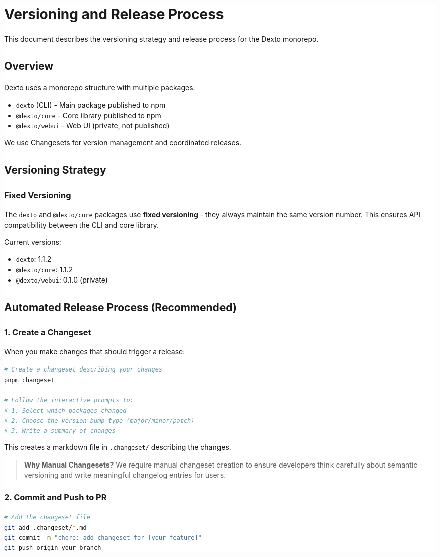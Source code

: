 # Versioning and Release Process

This document describes the versioning strategy and release process for the Dexto monorepo.

## Overview

Dexto uses a monorepo structure with multiple packages:
- `dexto` (CLI) - Main package published to npm
- `@dexto/core` - Core library published to npm
- `@dexto/webui` - Web UI (private, not published)

We use [Changesets](https://github.com/changesets/changesets) for version management and coordinated releases.

## Versioning Strategy

### Fixed Versioning
The `dexto` and `@dexto/core` packages use **fixed versioning** - they always maintain the same version number. This ensures API compatibility between the CLI and core library.

Current versions:
- `dexto`: 1.1.2
- `@dexto/core`: 1.1.2
- `@dexto/webui`: 0.1.0 (private)

## Automated Release Process (Recommended)

### 1. Create a Changeset

When you make changes that should trigger a release:

```bash
# Create a changeset describing your changes
pnpm changeset

# Follow the interactive prompts to:
# 1. Select which packages changed
# 2. Choose the version bump type (major/minor/patch)
# 3. Write a summary of changes
```

This creates a markdown file in `.changeset/` describing the changes.

> **Why Manual Changesets?** We require manual changeset creation to ensure developers think carefully about semantic versioning and write meaningful changelog entries for users.

### 2. Commit and Push to PR

```bash
# Add the changeset file
git add .changeset/*.md
git commit -m "chore: add changeset for [your feature]"
git push origin your-branch
```
